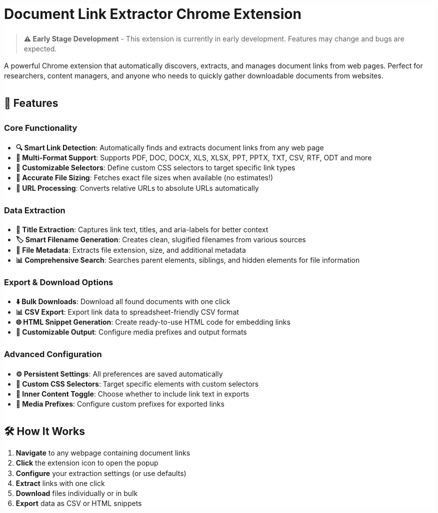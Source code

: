 # Document Link Extractor Chrome Extension

> **⚠️ Early Stage Development** - This extension is currently in early development. Features may change and bugs are expected.

A powerful Chrome extension that automatically discovers, extracts, and manages document links from web pages. Perfect for researchers, content managers, and anyone who needs to quickly gather downloadable documents from websites.

## 🚀 Features

### Core Functionality

- **🔍 Smart Link Detection**: Automatically finds and extracts document links from any web page
- **📄 Multi-Format Support**: Supports PDF, DOC, DOCX, XLS, XLSX, PPT, PPTX, TXT, CSV, RTF, ODT and more
- **🎯 Customizable Selectors**: Define custom CSS selectors to target specific link types
- **📏 Accurate File Sizing**: Fetches exact file sizes when available (no estimates!)
- **🔗 URL Processing**: Converts relative URLs to absolute URLs automatically

### Data Extraction

- **📝 Title Extraction**: Captures link text, titles, and aria-labels for better context
- **🏷️ Smart Filename Generation**: Creates clean, slugified filenames from various sources
- **🔢 File Metadata**: Extracts file extension, size, and additional metadata
- **📊 Comprehensive Search**: Searches parent elements, siblings, and hidden elements for file information

### Export & Download Options

- **⬇️ Bulk Downloads**: Download all found documents with one click
- **📊 CSV Export**: Export link data to spreadsheet-friendly CSV format
- **🌐 HTML Snippet Generation**: Create ready-to-use HTML code for embedding links
- **🔧 Customizable Output**: Configure media prefixes and output formats

### Advanced Configuration

- **⚙️ Persistent Settings**: All preferences are saved automatically
- **🎨 Custom CSS Selectors**: Target specific elements with custom selectors
- **🔄 Inner Content Toggle**: Choose whether to include link text in exports
- **📁 Media Prefixes**: Configure custom prefixes for exported links

## 🛠️ How It Works

1. **Navigate** to any webpage containing document links
2. **Click** the extension icon to open the popup
3. **Configure** your extraction settings (or use defaults)
4. **Extract** links with one click
5. **Download** files individually or in bulk
6. **Export** data as CSV or HTML snippets
